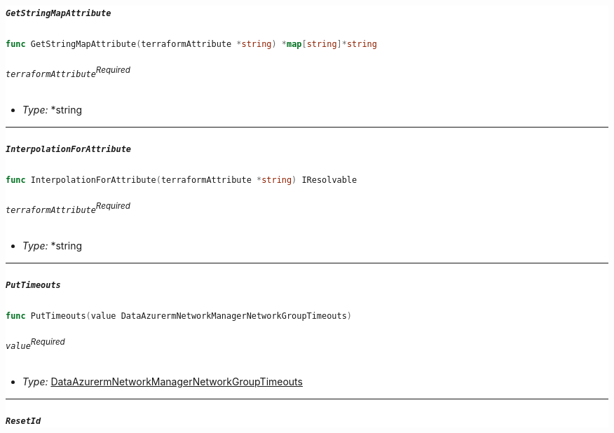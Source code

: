 ##### `GetStringMapAttribute` <a name="GetStringMapAttribute" id="@cdktf/provider-azurerm.dataAzurermNetworkManagerNetworkGroup.DataAzurermNetworkManagerNetworkGroup.getStringMapAttribute"></a>

```go
func GetStringMapAttribute(terraformAttribute *string) *map[string]*string
```

###### `terraformAttribute`<sup>Required</sup> <a name="terraformAttribute" id="@cdktf/provider-azurerm.dataAzurermNetworkManagerNetworkGroup.DataAzurermNetworkManagerNetworkGroup.getStringMapAttribute.parameter.terraformAttribute"></a>

- *Type:* *string

---

##### `InterpolationForAttribute` <a name="InterpolationForAttribute" id="@cdktf/provider-azurerm.dataAzurermNetworkManagerNetworkGroup.DataAzurermNetworkManagerNetworkGroup.interpolationForAttribute"></a>

```go
func InterpolationForAttribute(terraformAttribute *string) IResolvable
```

###### `terraformAttribute`<sup>Required</sup> <a name="terraformAttribute" id="@cdktf/provider-azurerm.dataAzurermNetworkManagerNetworkGroup.DataAzurermNetworkManagerNetworkGroup.interpolationForAttribute.parameter.terraformAttribute"></a>

- *Type:* *string

---

##### `PutTimeouts` <a name="PutTimeouts" id="@cdktf/provider-azurerm.dataAzurermNetworkManagerNetworkGroup.DataAzurermNetworkManagerNetworkGroup.putTimeouts"></a>

```go
func PutTimeouts(value DataAzurermNetworkManagerNetworkGroupTimeouts)
```

###### `value`<sup>Required</sup> <a name="value" id="@cdktf/provider-azurerm.dataAzurermNetworkManagerNetworkGroup.DataAzurermNetworkManagerNetworkGroup.putTimeouts.parameter.value"></a>

- *Type:* <a href="#@cdktf/provider-azurerm.dataAzurermNetworkManagerNetworkGroup.DataAzurermNetworkManagerNetworkGroupTimeouts">DataAzurermNetworkManagerNetworkGroupTimeouts</a>

---

##### `ResetId` <a name="ResetId" id="@cdktf/provider-azurerm.dataAzurermNetworkManagerNetworkGroup.DataAzurermNetworkManagerNetworkGroup.resetId"></a>
